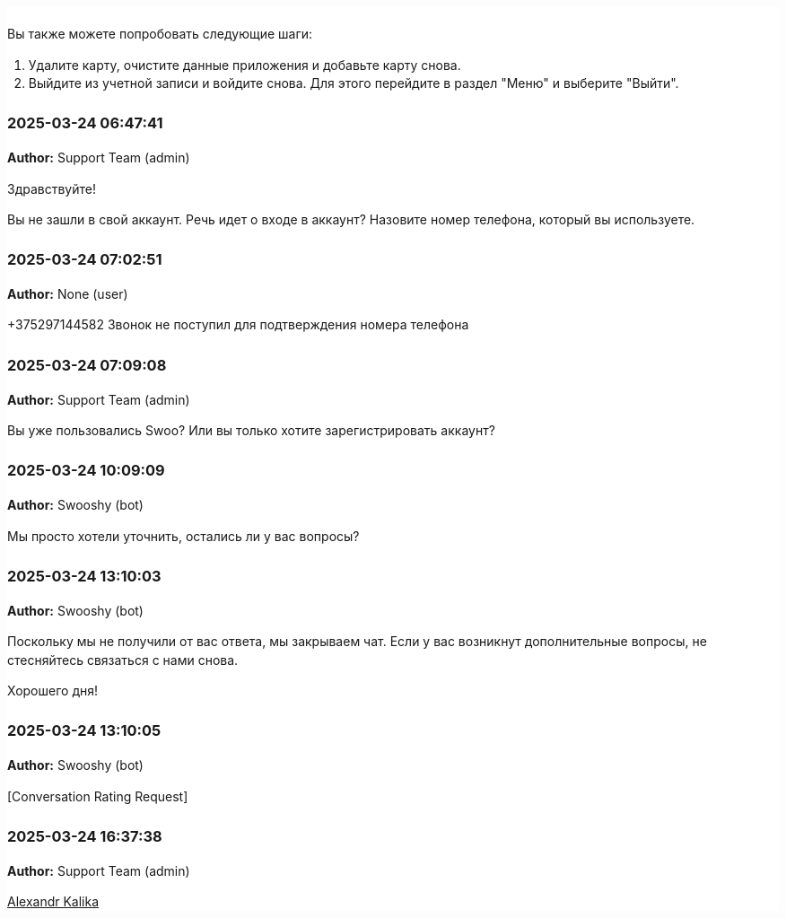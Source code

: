 <p><br>Вы также можете попробовать следующие шаги:

<ol>
<li>Удалите карту, очистите данные приложения и добавьте карту снова.</li>
<li>Выйдите из учетной записи и войдите снова. Для этого перейдите в раздел "Меню" и выберите "Выйти".</li>
</ol>

### 2025-03-24 06:47:41

**Author:** Support Team (admin)

Здравствуйте!



Вы не зашли в свой аккаунт. Речь идет о входе в аккаунт? Назовите номер телефона, который вы используете.

### 2025-03-24 07:02:51

**Author:** None (user)

<p>+375297144582  Звонок не поступил для подтверждения номера телефона

### 2025-03-24 07:09:08

**Author:** Support Team (admin)

Вы уже пользовались Swoo? Или вы только хотите зарегистрировать аккаунт?

### 2025-03-24 10:09:09

**Author:** Swooshy (bot)

<p>Мы просто хотели уточнить, остались ли у вас вопросы?

### 2025-03-24 13:10:03

**Author:** Swooshy (bot)

<p>Поскольку мы не получили от вас ответа, мы закрываем чат. Если у вас возникнут дополнительные вопросы, не стесняйтесь связаться с нами снова. 

<p>Хорошего дня!

### 2025-03-24 13:10:05

**Author:** Swooshy (bot)

<p>[Conversation Rating Request]

### 2025-03-24 16:37:38

**Author:** Support Team (admin)

<a class="entity_mention intercom-content-link" href="//app.intercom.com/apps/iafshagq/admin/7012902" rel="nofollow noopener noreferrer" target="_blank">Alexandr Kalika</a>

